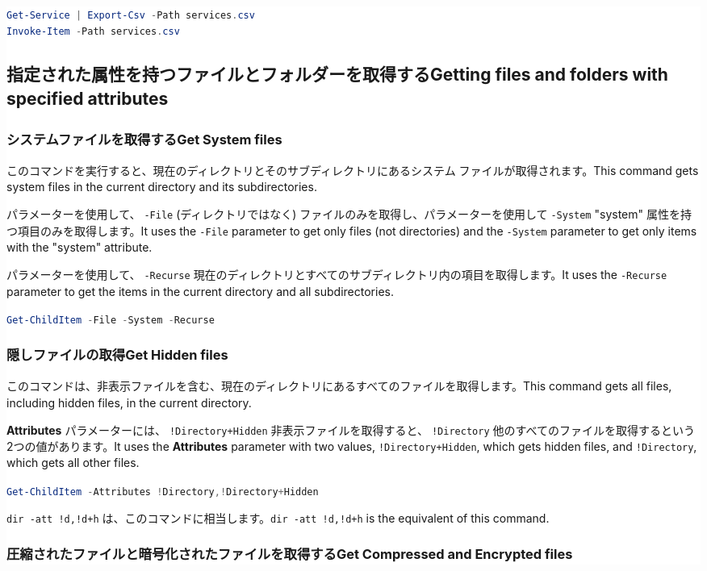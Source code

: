 ```powershell
Get-Service | Export-Csv -Path services.csv
Invoke-Item -Path services.csv
```

## <a name="getting-files-and-folders-with-specified-attributes"></a><span data-ttu-id="6e8bc-223">指定された属性を持つファイルとフォルダーを取得する</span><span class="sxs-lookup"><span data-stu-id="6e8bc-223">Getting files and folders with specified attributes</span></span>

### <a name="get-system-files"></a><span data-ttu-id="6e8bc-224">システムファイルを取得する</span><span class="sxs-lookup"><span data-stu-id="6e8bc-224">Get System files</span></span>

<span data-ttu-id="6e8bc-225">このコマンドを実行すると、現在のディレクトリとそのサブディレクトリにあるシステム ファイルが取得されます。</span><span class="sxs-lookup"><span data-stu-id="6e8bc-225">This command gets system files in the current directory and its subdirectories.</span></span>

<span data-ttu-id="6e8bc-226">パラメーターを使用して、 `-File` (ディレクトリではなく) ファイルのみを取得し、パラメーターを使用して `-System` "system" 属性を持つ項目のみを取得します。</span><span class="sxs-lookup"><span data-stu-id="6e8bc-226">It uses the `-File` parameter to get only files (not directories) and the `-System` parameter to get only items with the "system" attribute.</span></span>

<span data-ttu-id="6e8bc-227">パラメーターを使用して、 `-Recurse` 現在のディレクトリとすべてのサブディレクトリ内の項目を取得します。</span><span class="sxs-lookup"><span data-stu-id="6e8bc-227">It uses the `-Recurse` parameter to get the items in the current directory and all subdirectories.</span></span>

```powershell
Get-ChildItem -File -System -Recurse
```

### <a name="get-hidden-files"></a><span data-ttu-id="6e8bc-228">隠しファイルの取得</span><span class="sxs-lookup"><span data-stu-id="6e8bc-228">Get Hidden files</span></span>

<span data-ttu-id="6e8bc-229">このコマンドは、非表示ファイルを含む、現在のディレクトリにあるすべてのファイルを取得します。</span><span class="sxs-lookup"><span data-stu-id="6e8bc-229">This command gets all files, including hidden files, in the current directory.</span></span>

<span data-ttu-id="6e8bc-230">**Attributes** パラメーターには、 `!Directory+Hidden` 非表示ファイルを取得すると、 `!Directory` 他のすべてのファイルを取得するという2つの値があります。</span><span class="sxs-lookup"><span data-stu-id="6e8bc-230">It uses the **Attributes** parameter with two values, `!Directory+Hidden`, which gets hidden files, and `!Directory`, which gets all other files.</span></span>

```powershell
Get-ChildItem -Attributes !Directory,!Directory+Hidden
```

<span data-ttu-id="6e8bc-231">`dir -att !d,!d+h` は、このコマンドに相当します。</span><span class="sxs-lookup"><span data-stu-id="6e8bc-231">`dir -att !d,!d+h` is the equivalent of this command.</span></span>

### <a name="get-compressed-and-encrypted-files"></a><span data-ttu-id="6e8bc-232">圧縮されたファイルと暗号化されたファイルを取得する</span><span class="sxs-lookup"><span data-stu-id="6e8bc-232">Get Compressed and Encrypted files</span></span>
